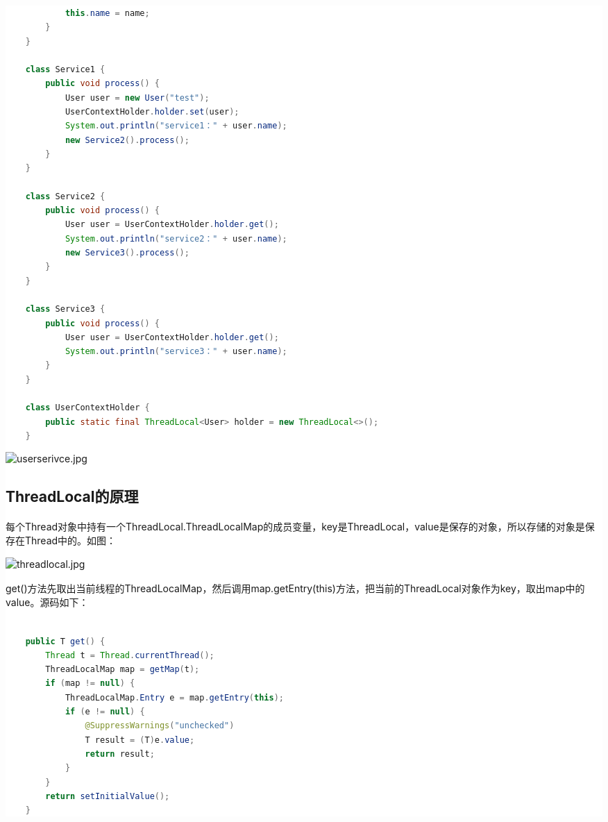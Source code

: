 ```java
	        this.name = name;
	    }
	}
	
	class Service1 {
	    public void process() {
	        User user = new User("test");
	        UserContextHolder.holder.set(user);
	        System.out.println("service1：" + user.name);
	        new Service2().process();
	    }
	}
	
	class Service2 {
	    public void process() {
	        User user = UserContextHolder.holder.get();
	        System.out.println("service2：" + user.name);
	        new Service3().process();
	    }
	}
	
	class Service3 {
	    public void process() {
	        User user = UserContextHolder.holder.get();
	        System.out.println("service3：" + user.name);
	    }
	}
	
	class UserContextHolder {
	    public static final ThreadLocal<User> holder = new ThreadLocal<>();
	}
```

![userserivce.jpg](http://ww1.sinaimg.cn/large/b1bbb565gy1ggbu8kbkolj20gr07qmxe.jpg)

## ThreadLocal的原理

每个Thread对象中持有一个ThreadLocal.ThreadLocalMap的成员变量，key是ThreadLocal，value是保存的对象，所以存储的对象是保存在Thread中的。如图：

![threadlocal.jpg](http://ww1.sinaimg.cn/large/b1bbb565gy1ggbwg6czvrj20o20i8q7u.jpg)

get()方法先取出当前线程的ThreadLocalMap，然后调用map.getEntry(this)方法，把当前的ThreadLocal对象作为key，取出map中的value。源码如下：

```java

	public T get() {
        Thread t = Thread.currentThread();
        ThreadLocalMap map = getMap(t);
        if (map != null) {
            ThreadLocalMap.Entry e = map.getEntry(this);
            if (e != null) {
                @SuppressWarnings("unchecked")
                T result = (T)e.value;
                return result;
            }
        }
        return setInitialValue();
    }
```
